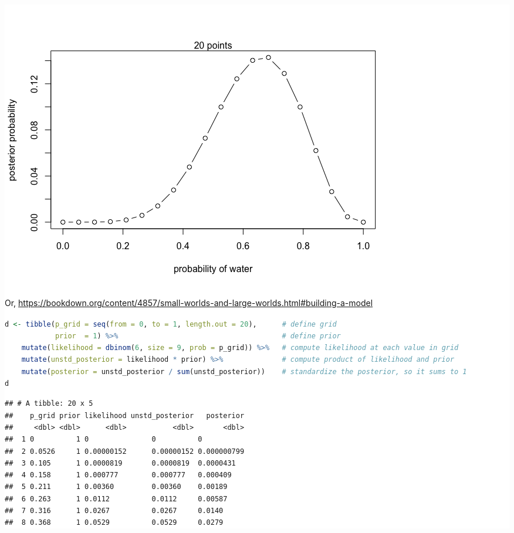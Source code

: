 ![](statistical-rethinking_files/figure-markdown_github/unnamed-chunk-22-1.png)

Or,
<a href="https://bookdown.org/content/4857/small-worlds-and-large-worlds.html#building-a-model" class="uri">https://bookdown.org/content/4857/small-worlds-and-large-worlds.html#building-a-model</a>

``` r
d <- tibble(p_grid = seq(from = 0, to = 1, length.out = 20),      # define grid
            prior  = 1) %>%                                       # define prior
    mutate(likelihood = dbinom(6, size = 9, prob = p_grid)) %>%   # compute likelihood at each value in grid
    mutate(unstd_posterior = likelihood * prior) %>%              # compute product of likelihood and prior
    mutate(posterior = unstd_posterior / sum(unstd_posterior))    # standardize the posterior, so it sums to 1
d
```

    ## # A tibble: 20 x 5
    ##    p_grid prior likelihood unstd_posterior   posterior
    ##     <dbl> <dbl>      <dbl>           <dbl>       <dbl>
    ##  1 0          1 0               0          0          
    ##  2 0.0526     1 0.00000152      0.00000152 0.000000799
    ##  3 0.105      1 0.0000819       0.0000819  0.0000431  
    ##  4 0.158      1 0.000777        0.000777   0.000409   
    ##  5 0.211      1 0.00360         0.00360    0.00189    
    ##  6 0.263      1 0.0112          0.0112     0.00587    
    ##  7 0.316      1 0.0267          0.0267     0.0140     
    ##  8 0.368      1 0.0529          0.0529     0.0279     
